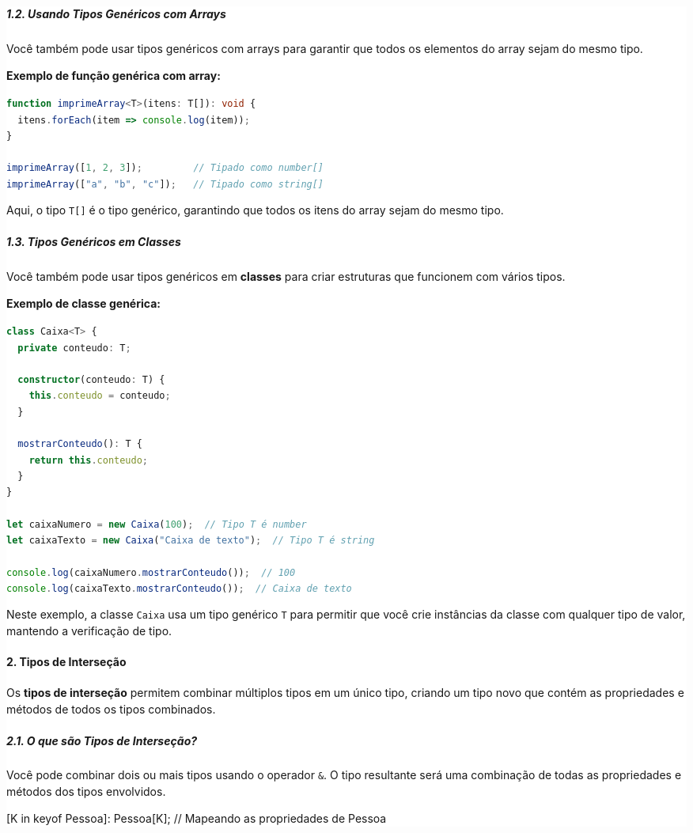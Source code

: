 ##### **1.2. Usando Tipos Genéricos com Arrays**

Você também pode usar tipos genéricos com arrays para garantir que todos os elementos do array sejam do mesmo tipo.

**Exemplo de função genérica com array:**

```typescript
function imprimeArray<T>(itens: T[]): void {
  itens.forEach(item => console.log(item));
}

imprimeArray([1, 2, 3]);         // Tipado como number[]
imprimeArray(["a", "b", "c"]);   // Tipado como string[]
```

Aqui, o tipo `T[]` é o tipo genérico, garantindo que todos os itens do array sejam do mesmo tipo.

##### **1.3. Tipos Genéricos em Classes**

Você também pode usar tipos genéricos em **classes** para criar estruturas que funcionem com vários tipos.

**Exemplo de classe genérica:**

```typescript
class Caixa<T> {
  private conteudo: T;

  constructor(conteudo: T) {
    this.conteudo = conteudo;
  }

  mostrarConteudo(): T {
    return this.conteudo;
  }
}

let caixaNumero = new Caixa(100);  // Tipo T é number
let caixaTexto = new Caixa("Caixa de texto");  // Tipo T é string

console.log(caixaNumero.mostrarConteudo());  // 100
console.log(caixaTexto.mostrarConteudo());  // Caixa de texto
```

Neste exemplo, a classe `Caixa` usa um tipo genérico `T` para permitir que você crie instâncias da classe com qualquer tipo de valor, mantendo a verificação de tipo.

#### **2. Tipos de Interseção**

Os **tipos de interseção** permitem combinar múltiplos tipos em um único tipo, criando um tipo novo que contém as propriedades e métodos de todos os tipos combinados.

##### **2.1. O que são Tipos de Interseção?**

Você pode combinar dois ou mais tipos usando o operador `&`. O tipo resultante será uma combinação de todas as propriedades e métodos dos tipos envolvidos.


  [K in keyof Pessoa]: Pessoa[K]; // Mapeando as propriedades de Pessoa